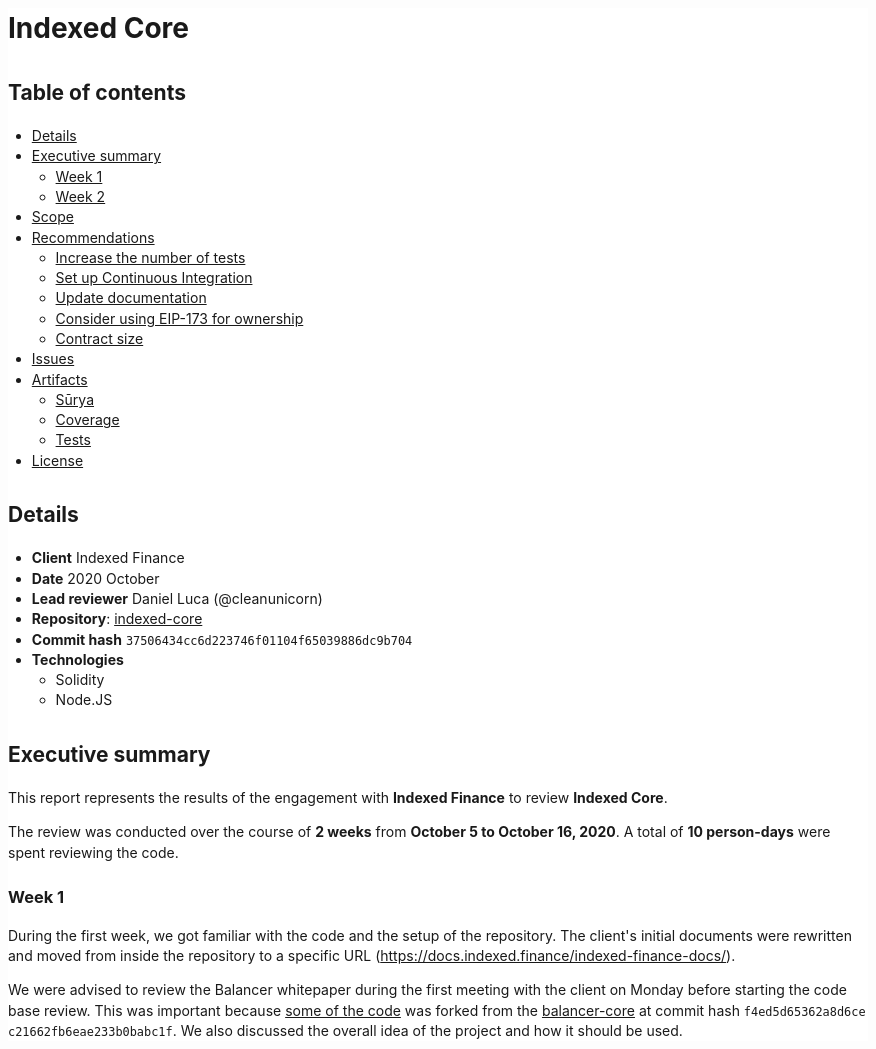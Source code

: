 # Indexed Core

## Table of contents

- [Details](#details)
- [Executive summary](#executive-summary)
  - [Week 1](#week-1)
  - [Week 2](#week-2)
- [Scope](#scope)
- [Recommendations](#recommendations)
  - [Increase the number of tests](#increase-the-number-of-tests)
  - [Set up Continuous Integration](#set-up-continuous-integration)
  - [Update documentation](#update-documentation)
  - [Consider using EIP-173 for ownership](#consider-using-eip-173-for-ownership)
  - [Contract size](#contract-size)
- [Issues](#issues)
- [Artifacts](#artifacts)
  - [Sūrya](#sūrya)
  - [Coverage](#coverage)
  - [Tests](#tests)
- [License](#license)

## Details

- **Client** Indexed Finance
- **Date** 2020 October
- **Lead reviewer** Daniel Luca (@cleanunicorn)
- **Repository**: [indexed-core](https://github.com/indexed-finance/indexed-core/)
- **Commit hash** `37506434cc6d223746f01104f65039886dc9b704`
- **Technologies**
  - Solidity
  - Node.JS

## Executive summary

This report represents the results of the engagement with **Indexed Finance** to review **Indexed Core**.

The review was conducted over the course of **2 weeks** from **October 5 to October 16, 2020**. A total of **10 person-days** were spent reviewing the code.

### Week 1

During the first week, we got familiar with the code and the setup of the repository. The client's initial documents were rewritten and moved from inside the repository to a specific URL (https://docs.indexed.finance/indexed-finance-docs/).

We were advised to review the Balancer whitepaper during the first meeting with the client on Monday before starting the code base review. This was important because [some of the code](./code/contracts/balancer/) was forked from the [balancer-core](https://github.com/balancer-labs/balancer-core/) at commit hash `f4ed5d65362a8d6cec21662fb6eae233b0babc1f`. We also discussed the overall idea of the project and how it should be used.
